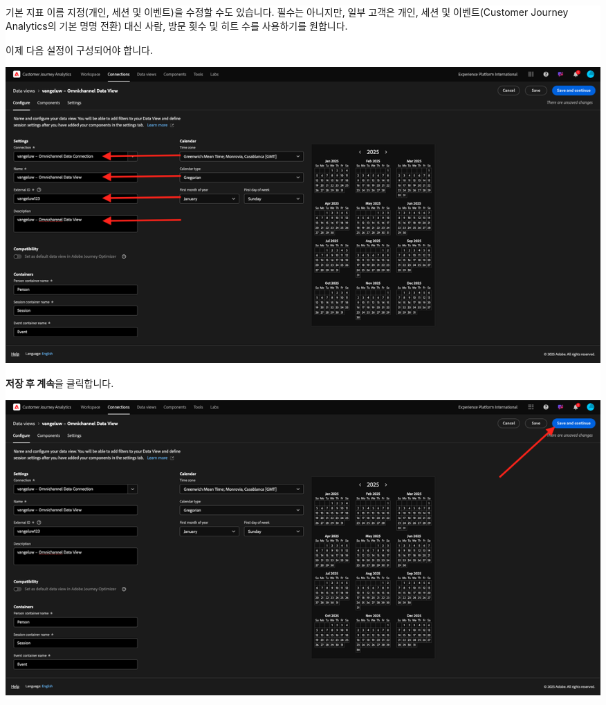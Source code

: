 기본 지표 이름 지정(개인, 세션 및 이벤트)을 수정할 수도 있습니다. 필수는 아니지만, 일부 고객은 개인, 세션 및 이벤트(Customer Journey Analytics의 기본 명명 전환) 대신 사람, 방문 횟수 및 히트 수를 사용하기를 원합니다.

이제 다음 설정이 구성되어야 합니다.

![데모](./images/1v2.png)

**저장 후 계속**&#x200B;을 클릭합니다.

![데모](./images/12v2.png)
